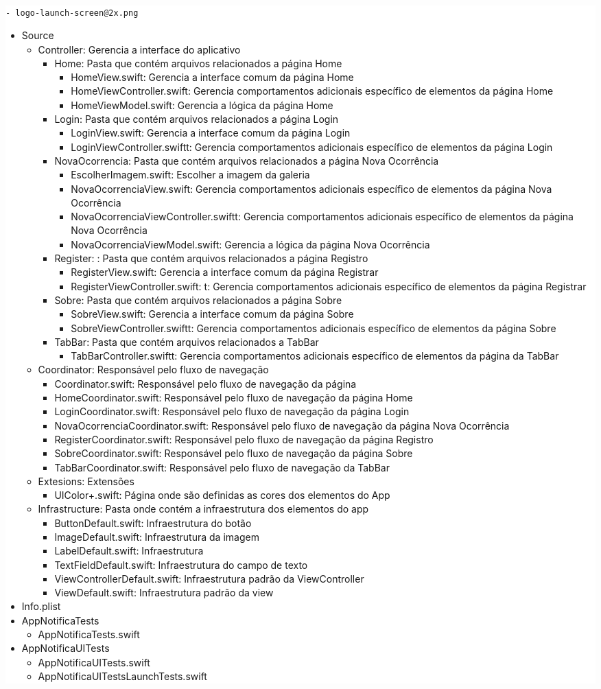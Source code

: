     - logo-launch-screen@2x.png
  - Source
    - Controller: Gerencia a interface do aplicativo
      - Home: Pasta que contém arquivos relacionados a página Home
        - HomeView.swift: Gerencia a interface comum da página Home
        - HomeViewController.swift: Gerencia comportamentos adicionais específico de elementos da página Home
        - HomeViewModel.swift: Gerencia a lógica da página Home
      - Login: Pasta que contém arquivos relacionados a página Login
        - LoginView.swift: Gerencia a interface comum da página Login
        - LoginViewController.swiftt: Gerencia comportamentos adicionais específico de elementos da página Login
      - NovaOcorrencia: Pasta que contém arquivos relacionados a página Nova Ocorrência
        - EscolherImagem.swift: Escolher a imagem da galeria 
        - NovaOcorrenciaView.swift: Gerencia comportamentos adicionais específico de elementos da página Nova Ocorrência
        - NovaOcorrenciaViewController.swiftt: Gerencia comportamentos adicionais específico de elementos da página Nova Ocorrência
        - NovaOcorrenciaViewModel.swift: Gerencia a lógica da página Nova Ocorrência
      - Register: : Pasta que contém arquivos relacionados a página Registro
        - RegisterView.swift: Gerencia a interface comum da página Registrar
        - RegisterViewController.swift: t: Gerencia comportamentos adicionais específico de elementos da página Registrar
      - Sobre: Pasta que contém arquivos relacionados a página Sobre
        - SobreView.swift: Gerencia a interface comum da página Sobre
        - SobreViewController.swiftt: Gerencia comportamentos adicionais específico de elementos da página Sobre
      - TabBar: Pasta que contém arquivos relacionados a TabBar
        - TabBarController.swiftt: Gerencia comportamentos adicionais específico de elementos da página da TabBar
    - Coordinator: Responsável pelo fluxo de navegação
      - Coordinator.swift: Responsável pelo fluxo de navegação da página
      - HomeCoordinator.swift: Responsável pelo fluxo de navegação da página Home
      - LoginCoordinator.swift: Responsável pelo fluxo de navegação da página Login
      - NovaOcorrenciaCoordinator.swift: Responsável pelo fluxo de navegação da página Nova Ocorrência
      - RegisterCoordinator.swift: Responsável pelo fluxo de navegação da página Registro
      - SobreCoordinator.swift: Responsável pelo fluxo de navegação da página Sobre
      - TabBarCoordinator.swift: Responsável pelo fluxo de navegação da TabBar
    - Extesions: Extensões
      - UIColor+.swift: Página onde são definidas as cores dos elementos do App
    - Infrastructure: Pasta onde contém a infraestrutura dos elementos do app
      - ButtonDefault.swift: Infraestrutura do botão
      - ImageDefault.swift: Infraestrutura da imagem
      - LabelDefault.swift: Infraestrutura
      - TextFieldDefault.swift: Infraestrutura do campo de texto
      - ViewControllerDefault.swift: Infraestrutura padrão da ViewController
      - ViewDefault.swift: Infraestrutura padrão da view
  - Info.plist
- AppNotificaTests
  - AppNotificaTests.swift
- AppNotificaUITests
  - AppNotificaUITests.swift
  - AppNotificaUITestsLaunchTests.swift
